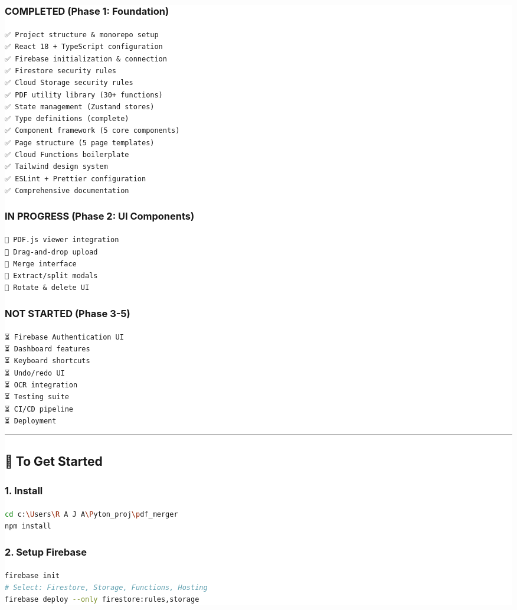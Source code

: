 ### COMPLETED (Phase 1: Foundation)
```
✅ Project structure & monorepo setup
✅ React 18 + TypeScript configuration
✅ Firebase initialization & connection
✅ Firestore security rules
✅ Cloud Storage security rules
✅ PDF utility library (30+ functions)
✅ State management (Zustand stores)
✅ Type definitions (complete)
✅ Component framework (5 core components)
✅ Page structure (5 page templates)
✅ Cloud Functions boilerplate
✅ Tailwind design system
✅ ESLint + Prettier configuration
✅ Comprehensive documentation
```

### IN PROGRESS (Phase 2: UI Components)
```
🔄 PDF.js viewer integration
🔄 Drag-and-drop upload
🔄 Merge interface
🔄 Extract/split modals
🔄 Rotate & delete UI
```

### NOT STARTED (Phase 3-5)
```
⏳ Firebase Authentication UI
⏳ Dashboard features
⏳ Keyboard shortcuts
⏳ Undo/redo UI
⏳ OCR integration
⏳ Testing suite
⏳ CI/CD pipeline
⏳ Deployment
```

---

## 🚀 To Get Started

### 1. Install
```bash
cd c:\Users\R A J A\Pyton_proj\pdf_merger
npm install
```

### 2. Setup Firebase
```bash
firebase init
# Select: Firestore, Storage, Functions, Hosting
firebase deploy --only firestore:rules,storage
```

